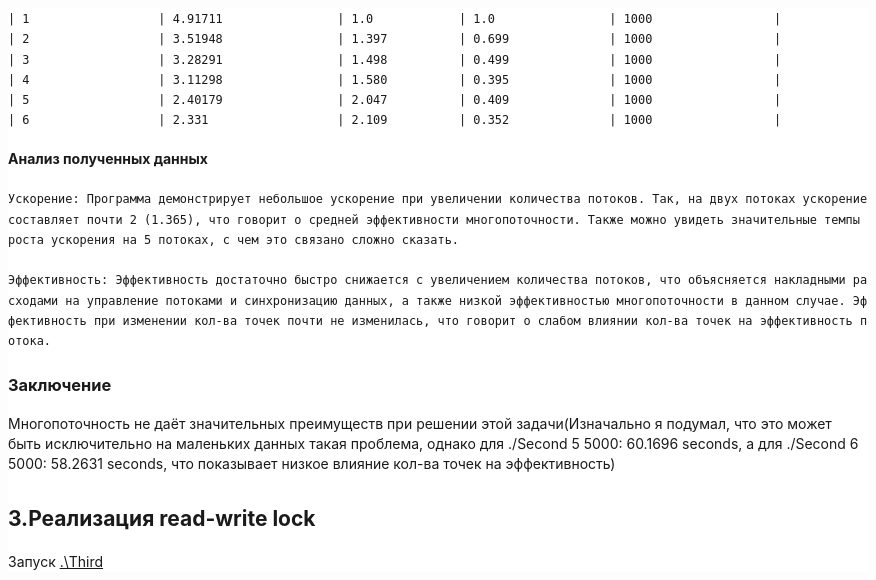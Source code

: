     | 1                  | 4.91711                | 1.0            | 1.0                | 1000                 |
    | 2                  | 3.51948                | 1.397          | 0.699              | 1000                 |
    | 3                  | 3.28291                | 1.498          | 0.499              | 1000                 |
    | 4                  | 3.11298                | 1.580          | 0.395              | 1000                 |
    | 5                  | 2.40179                | 2.047          | 0.409              | 1000                 |
    | 6                  | 2.331                  | 2.109          | 0.352              | 1000                 |


  #### Анализ полученных данных
    Ускорение: Программа демонстрирует небольшое ускорение при увеличении количества потоков. Так, на двух потоках ускорение составляет почти 2 (1.365), что говорит о средней эффективности многопоточности. Также можно увидеть значительные темпы роста ускорения на 5 потоках, с чем это связано сложно сказать.

    Эффективность: Эффективность достаточно быстро снижается с увеличением количества потоков, что объясняется накладными расходами на управление потоками и синхронизацию данных, а также низкой эффективностью многопоточности в данном случае. Эффективность при изменении кол-ва точек почти не изменилась, что говорит о слабом влиянии кол-ва точек на эффективность потока.

### Заключение
  Многопоточность не даёт значительных преимуществ при решении этой задачи(Изначально я подумал, что это может быть исключительно на маленьких данных такая проблема, однако для ./Second 5 5000: 60.1696 seconds, а для ./Second 6 5000: 58.2631 seconds, что показывает низкое влияние кол-ва точек на эффективность)
## 3.Реализация read-write lock
Запуск [.\Third](Third.cpp)
